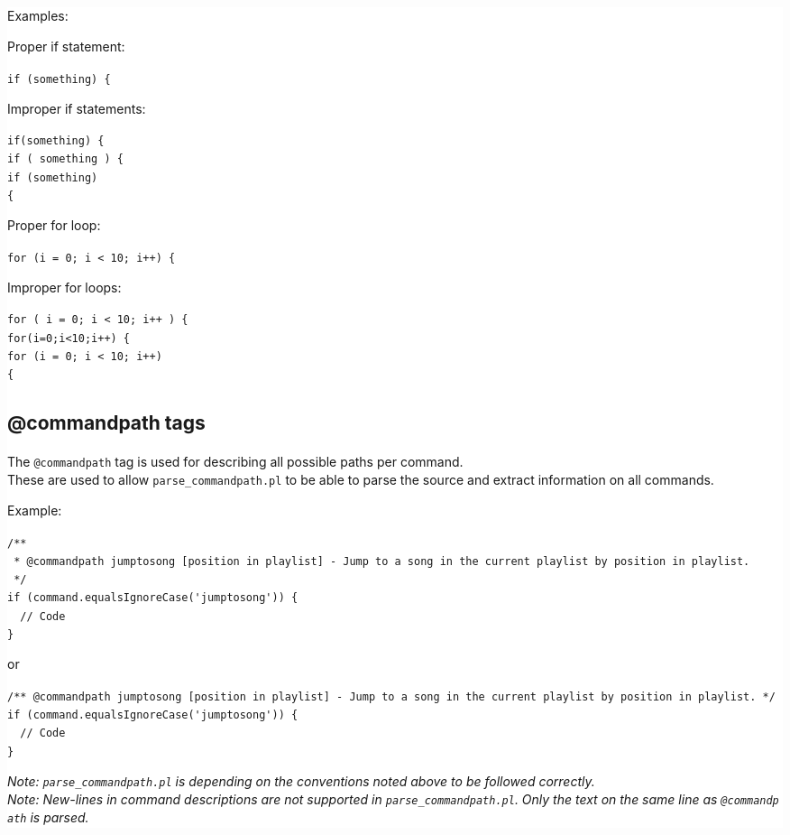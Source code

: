 Examples:     

Proper if statement:

```
if (something) {
```    

Improper if statements:

```
if(something) {
if ( something ) {
if (something)
{
```

Proper for loop:    

```
for (i = 0; i < 10; i++) {
```

Improper for loops:    

```
for ( i = 0; i < 10; i++ ) {
for(i=0;i<10;i++) {
for (i = 0; i < 10; i++)
{
```
        
## @commandpath tags
The `@commandpath` tag is used for describing all possible paths per command.  
These are used to allow `parse_commandpath.pl` to be able to parse the source and extract information on all commands.

Example:

```
/** 
 * @commandpath jumptosong [position in playlist] - Jump to a song in the current playlist by position in playlist.
 */
if (command.equalsIgnoreCase('jumptosong')) {
  // Code
}
```

or

```
/** @commandpath jumptosong [position in playlist] - Jump to a song in the current playlist by position in playlist. */
if (command.equalsIgnoreCase('jumptosong')) {
  // Code
}
```
*Note: `parse_commandpath.pl` is depending on the conventions noted above to be followed correctly.*  
*Note: New-lines in command descriptions are not supported in `parse_commandpath.pl`. Only the text on the same line as `@commandpath` is parsed.*
